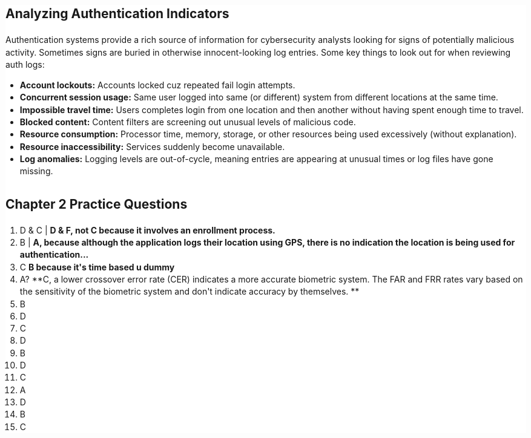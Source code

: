 ## Analyzing Authentication Indicators
Authentication systems provide a rich source of information for cybersecurity analysts looking for signs of potentially malicious activity. Sometimes signs are buried in otherwise innocent-looking log entries. Some key things to look out for when reviewing auth logs: 
- **Account lockouts:** Accounts locked cuz repeated fail login attempts.
- **Concurrent session usage:** Same user logged into same (or different) system from different locations at the same time.  
- **Impossible travel time:** Users completes login from one location and then another without having spent enough time to travel.
- **Blocked content:** Content filters are screening out unusual levels of malicious code.
- **Resource consumption:** Processor time, memory, storage, or other resources being used excessively (without explanation).
- **Resource inaccessibility:** Services suddenly become unavailable.
- **Log anomalies:** Logging levels are out-of-cycle, meaning entries are appearing at unusual times or log files have gone missing.

## Chapter 2 Practice Questions
1. D & C | **D & F, not C because it involves an enrollment process.**
2. B | **A, because although the application logs their location using GPS, there is no indication the location is being used for authentication...**
3. C **B because it's time based u dummy**
4. A? **C, a lower crossover error rate (CER) indicates a more accurate biometric system. The FAR and FRR rates vary based on the sensitivity of the biometric system and don't indicate accuracy by themselves. **
5. B 
6. D
7. C
8. D
9. B
10. D
11. C
12. A
13. D
14. B
15. C
